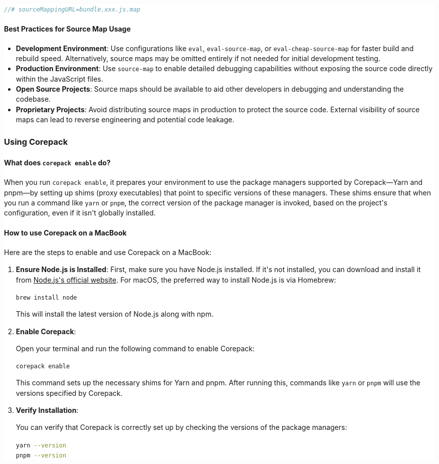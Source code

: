 ```javascript
//# sourceMappingURL=bundle.xxx.js.map
```

#### Best Practices for Source Map Usage

- **Development Environment**: Use configurations like `eval`, `eval-source-map`, or `eval-cheap-source-map` for faster build and rebuild speed. Alternatively, source maps may be omitted entirely if not needed for initial development testing.
- **Production Environment**: Use `source-map` to enable detailed debugging capabilities without exposing the source code directly within the JavaScript files.
- **Open Source Projects**: Source maps should be available to aid other developers in debugging and understanding the codebase.
- **Proprietary Projects**: Avoid distributing source maps in production to protect the source code. External visibility of source maps can lead to reverse engineering and potential code leakage.

### Using Corepack

#### What does `corepack enable` do?

When you run `corepack enable`, it prepares your environment to use the package managers supported by Corepack—Yarn and pnpm—by setting up shims (proxy executables) that point to specific versions of these managers. These shims ensure that when you run a command like `yarn` or `pnpm`, the correct version of the package manager is invoked, based on the project's configuration, even if it isn't globally installed.

#### How to use Corepack on a MacBook

Here are the steps to enable and use Corepack on a MacBook:

1. **Ensure Node.js is Installed**: First, make sure you have Node.js installed. If it's not installed, you can download and install it from [Node.js's official website](https://nodejs.org/). For macOS, the preferred way to install Node.js is via Homebrew:

   ```bash
   brew install node
   ```

   This will install the latest version of Node.js along with npm.

2. **Enable Corepack**:
   
   Open your terminal and run the following command to enable Corepack:

   ```bash
   corepack enable
   ```

   This command sets up the necessary shims for Yarn and pnpm. After running this, commands like `yarn` or `pnpm` will use the versions specified by Corepack.

3. **Verify Installation**:
   
   You can verify that Corepack is correctly set up by checking the versions of the package managers:

   ```bash
   yarn --version
   pnpm --version
   ```

